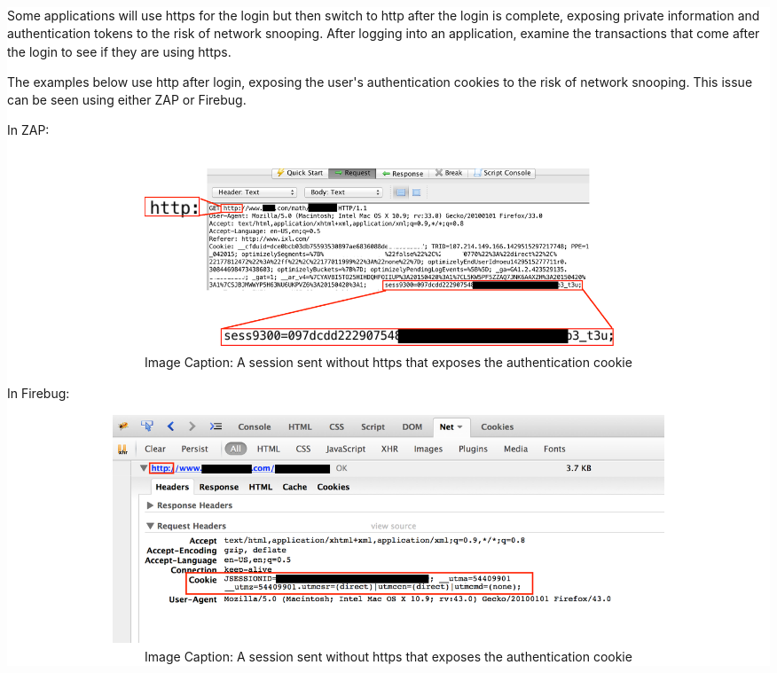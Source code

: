 Some applications will use https for the login but then switch to http after the login is complete, exposing private information and authentication tokens to the risk of network snooping. After logging into an application, examine the transactions that come after the login to see if they are using https.

The examples below use http after login, exposing the user's authentication cookies to the risk of network snooping. This issue can be seen using either ZAP or Firebug.

In ZAP:

<div align="center">
<figure>
  <img alt="A session sent without https that exposes the authentication cookie" src="images/image21.png" width="550.50" height="222.32" title="A session sent without https that exposes the authentication cookie">
    <br>
  <figcaption>Image Caption: A session sent without https that exposes the authentication cookie</figcaption>
</figure>
</div>

In Firebug:

<div align="center">
<figure>  <img alt="A session sent without https that exposes the authentication cookie" src="images/image55.png" width="624.00" height="257.33" title="A session sent without https that exposes the authentication cookie">
    <br>
  <figcaption>Image Caption: A session sent without https that exposes the authentication cookie</figcaption>
</figure>
</div>
